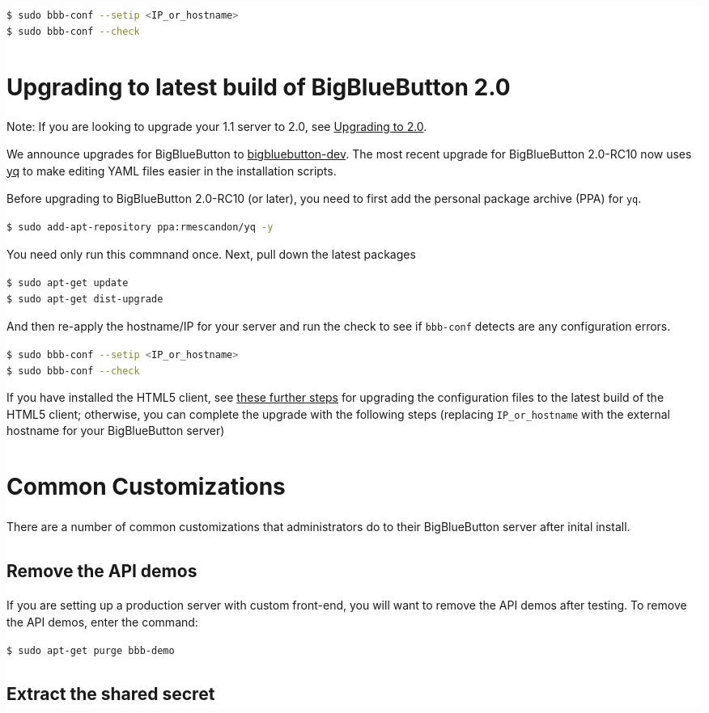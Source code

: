 ```bash
$ sudo bbb-conf --setip <IP_or_hostname>
$ sudo bbb-conf --check
```

# Upgrading to latest build of BigBlueButton 2.0

Note: If you are looking to upgrade your 1.1 server to 2.0, see [Upgrading to 2.0](#upgrading-from-11-to-20).

We announce upgrades for BigBlueButton to [bigbluebutton-dev](https://groups.google.com/forum/#!forum/bigbluebutton-dev).  The most recent upgrade for BigBlueButton 2.0-RC10 now uses [yq](https://github.com/mikefarah/yq) to make editing YAML files easier in the installation scripts.

Before upgrading to BigBlueButton 2.0-RC10 (or later), you need to first add the personal package archive (PPA) for `yq`.  

```bash
$ sudo add-apt-repository ppa:rmescandon/yq -y
```

You need only run this commnand once.  Next, pull down the latest packages

```bash
$ sudo apt-get update
$ sudo apt-get dist-upgrade
```

And then re-apply the hostname/IP for your server and run the check to see if `bbb-conf` detects are any configuration errors.

```bash
$ sudo bbb-conf --setip <IP_or_hostname>
$ sudo bbb-conf --check
```

If you have installed the HTML5 client, see [these further steps](/html/html5-install.html#manual-upgrade) for upgrading the configuration files to the latest build of the HTML5 client; otherwise, you can complete the upgrade with the following steps (replacing `IP_or_hostname` with the external hostname for your BigBlueButton server)

# Common Customizations

There are a number of common customizations that administrators do to their BigBlueButton server after inital install. 

## Remove the API demos

If you are setting up a production server with custom front-end, you will want to remove the API demos after testing.   To remove the API demos, enter the command:

```bash
$ sudo apt-get purge bbb-demo
```

## Extract the shared secret
